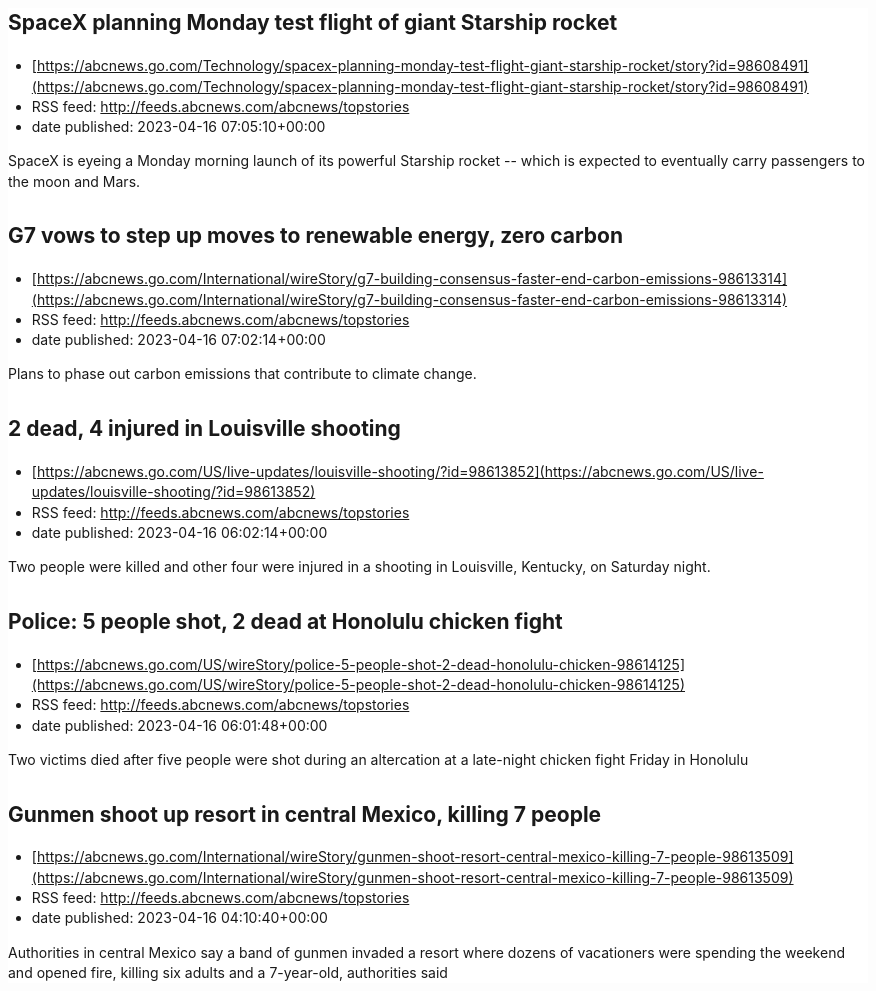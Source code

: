 ## SpaceX planning Monday test flight of giant Starship rocket
 - [https://abcnews.go.com/Technology/spacex-planning-monday-test-flight-giant-starship-rocket/story?id=98608491](https://abcnews.go.com/Technology/spacex-planning-monday-test-flight-giant-starship-rocket/story?id=98608491)
 - RSS feed: http://feeds.abcnews.com/abcnews/topstories
 - date published: 2023-04-16 07:05:10+00:00

SpaceX is eyeing a Monday morning launch of its powerful Starship rocket -- which is expected to eventually carry passengers to the moon and Mars.

## G7 vows to step up moves to renewable energy, zero carbon
 - [https://abcnews.go.com/International/wireStory/g7-building-consensus-faster-end-carbon-emissions-98613314](https://abcnews.go.com/International/wireStory/g7-building-consensus-faster-end-carbon-emissions-98613314)
 - RSS feed: http://feeds.abcnews.com/abcnews/topstories
 - date published: 2023-04-16 07:02:14+00:00

Plans to phase out carbon emissions that contribute to climate change.

## 2 dead, 4 injured in Louisville shooting
 - [https://abcnews.go.com/US/live-updates/louisville-shooting/?id=98613852](https://abcnews.go.com/US/live-updates/louisville-shooting/?id=98613852)
 - RSS feed: http://feeds.abcnews.com/abcnews/topstories
 - date published: 2023-04-16 06:02:14+00:00

Two people were killed and other four were injured in a shooting in Louisville, Kentucky, on Saturday night.

## Police: 5 people shot, 2 dead at Honolulu chicken fight
 - [https://abcnews.go.com/US/wireStory/police-5-people-shot-2-dead-honolulu-chicken-98614125](https://abcnews.go.com/US/wireStory/police-5-people-shot-2-dead-honolulu-chicken-98614125)
 - RSS feed: http://feeds.abcnews.com/abcnews/topstories
 - date published: 2023-04-16 06:01:48+00:00

Two victims died after five people were shot during an altercation at a late-night chicken fight Friday in Honolulu

## Gunmen shoot up resort in central Mexico, killing 7 people
 - [https://abcnews.go.com/International/wireStory/gunmen-shoot-resort-central-mexico-killing-7-people-98613509](https://abcnews.go.com/International/wireStory/gunmen-shoot-resort-central-mexico-killing-7-people-98613509)
 - RSS feed: http://feeds.abcnews.com/abcnews/topstories
 - date published: 2023-04-16 04:10:40+00:00

Authorities in central Mexico say a band of gunmen invaded a resort where dozens of vacationers were spending the weekend and opened fire, killing six adults and a 7-year-old, authorities said
